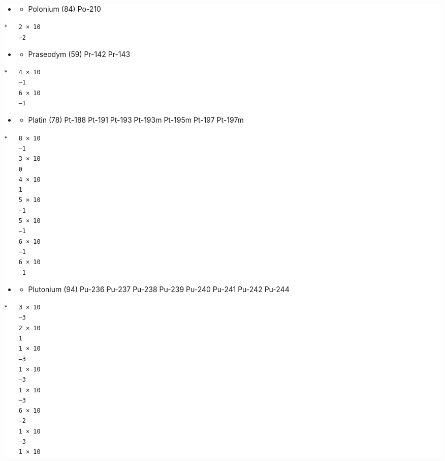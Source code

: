 
*    *   Polonium (84)
        Po-210

    *   2 × 10
        –2


*    *   Praseodym (59)
        Pr-142
        Pr-143

    *   4 × 10
        –1
        6 × 10
        –1


*    *   Platin (78)
        Pt-188
        Pt-191
        Pt-193
        Pt-193m
        Pt-195m
        Pt-197
        Pt-197m

    *   8 × 10
        –1
        3 × 10
        0
        4 × 10
        1
        5 × 10
        –1
        5 × 10
        –1
        6 × 10
        –1
        6 × 10
        –1


*    *   Plutonium (94)
        Pu-236
        Pu-237
        Pu-238
        Pu-239
        Pu-240
        Pu-241
        Pu-242
        Pu-244

    *   3 × 10
        –3
        2 × 10
        1
        1 × 10
        –3
        1 × 10
        –3
        1 × 10
        –3
        6 × 10
        –2
        1 × 10
        –3
        1 × 10